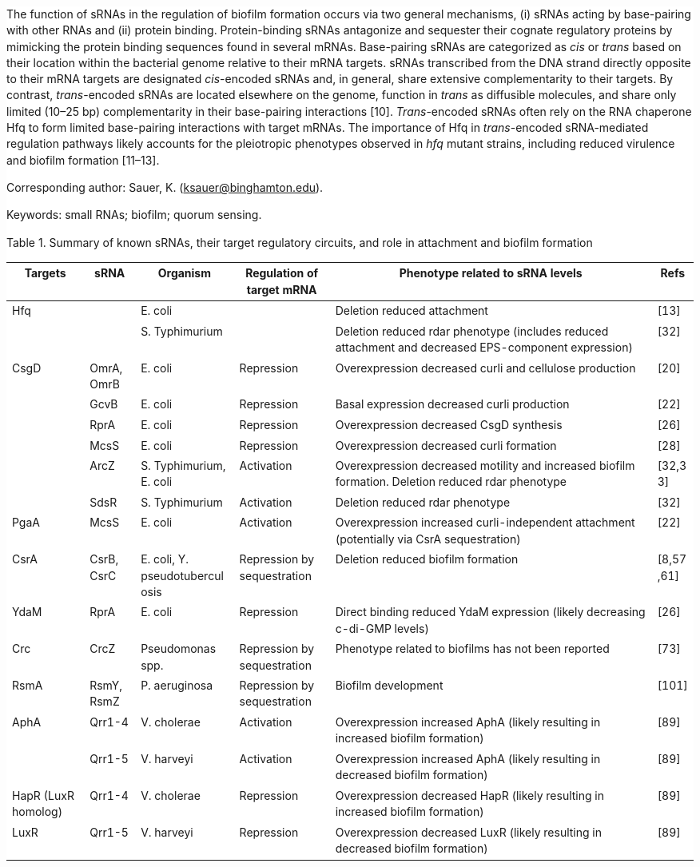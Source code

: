 The function of sRNAs in the regulation of biofilm formation occurs via two general mechanisms, (i) sRNAs acting by base-pairing with other RNAs and (ii) protein binding. Protein-binding sRNAs antagonize and sequester their cognate regulatory proteins by mimicking the protein binding sequences found in several mRNAs. Base-pairing sRNAs are categorized as *cis* or *trans* based on their location within the bacterial genome relative to their mRNA targets. sRNAs transcribed from the DNA strand directly opposite to their mRNA targets are designated *cis*-encoded sRNAs and, in general, share extensive complementarity to their targets. By contrast, *trans*-encoded sRNAs are located elsewhere on the genome, function in *trans* as diffusible molecules, and share only limited (10–25 bp) complementarity in their base-pairing interactions [10]. *Trans*-encoded sRNAs often rely on the RNA chaperone Hfq to form limited base-pairing interactions with target mRNAs. The importance of Hfq in *trans*-encoded sRNA-mediated regulation pathways likely accounts for the pleiotropic phenotypes observed in *hfq* mutant strains, including reduced virulence and biofilm formation [11–13].

Corresponding author: Sauer, K. (ksauer@binghamton.edu).

Keywords: small RNAs; biofilm; quorum sensing.

Table 1. Summary of known sRNAs, their target regulatory circuits, and role in attachment and biofilm formation

| Targets       | sRNA                | Organism                          | Regulation of target mRNA          | Phenotype related to sRNA levels                                                                                   | Refs     |
|---------------|---------------------|-----------------------------------|------------------------------------|------------------------------------------------------------------------------------------------------------------|----------|
| Hfq           |                     | E. coli                           |                                     | Deletion reduced attachment                                                                                       | [13]     |
|               |                     | S. Typhimurium                    |                                     | Deletion reduced rdar phenotype (includes reduced attachment and decreased EPS-component expression)              | [32]     |
| CsgD          | OmrA, OmrB          | E. coli                           | Repression                         | Overexpression decreased curli and cellulose production                                                            | [20]     |
|               | GcvB                | E. coli                           | Repression                         | Basal expression decreased curli production                                                                        | [22]     |
|               | RprA                | E. coli                           | Repression                         | Overexpression decreased CsgD synthesis                                                                            | [26]     |
|               | McsS                | E. coli                           | Repression                         | Overexpression decreased curli formation                                                                           | [28]     |
|               | ArcZ                | S. Typhimurium, E. coli           | Activation                         | Overexpression decreased motility and increased biofilm formation. Deletion reduced rdar phenotype                 | [32,33]  |
|               | SdsR                | S. Typhimurium                    | Activation                         | Deletion reduced rdar phenotype                                                                                    | [32]     |
| PgaA          | McsS                | E. coli                           | Activation                         | Overexpression increased curli-independent attachment (potentially via CsrA sequestration)                        | [22]     |
| CsrA          | CsrB, CsrC          | E. coli, Y. pseudotuberculosis    | Repression by sequestration        | Deletion reduced biofilm formation                                                                                 | [8,57,61]|
| YdaM          | RprA                | E. coli                           | Repression                         | Direct binding reduced YdaM expression (likely decreasing c-di-GMP levels)                                        | [26]     |
| Crc           | CrcZ                | Pseudomonas spp.                 | Repression by sequestration        | Phenotype related to biofilms has not been reported                                                                | [73]     |
| RsmA          | RsmY, RsmZ          | P. aeruginosa                     | Repression by sequestration        | Biofilm development                                                                                                 | [101]    |
| AphA          | Qrr1-4              | V. cholerae                       | Activation                         | Overexpression increased AphA (likely resulting in increased biofilm formation)                                   | [89]     |
|               | Qrr1-5              | V. harveyi                        | Activation                         | Overexpression increased AphA (likely resulting in decreased biofilm formation)                                  | [89]     |
| HapR (LuxR homolog) | Qrr1-4 | V. cholerae                       | Repression                         | Overexpression decreased HapR (likely resulting in increased biofilm formation)                                   | [89]     |
| LuxR         | Qrr1-5              | V. harveyi                        | Repression                         | Overexpression decreased LuxR (likely resulting in decreased biofilm formation)                                  | [89]     |
